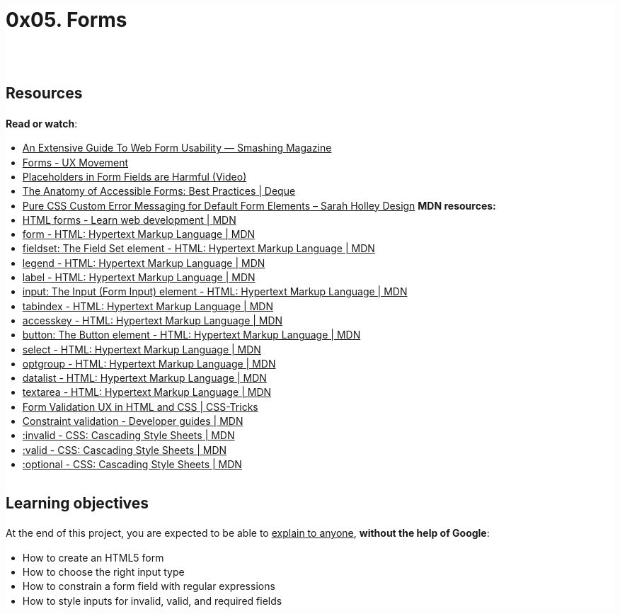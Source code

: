 # 0x05. Forms


<img src="https://holbertonintranet.s3.amazonaws.com/uploads/medias/2019/12/abbff2217b3cc83e050d.jpeg?X-Amz-Algorithm=AWS4-HMAC-SHA256&amp;X-Amz-Credential=AKIARDDGGGOUWMNL5ANN%2F20210807%2Fus-east-1%2Fs3%2Faws4_request&amp;X-Amz-Date=20210807T150709Z&amp;X-Amz-Expires=86400&amp;X-Amz-SignedHeaders=host&amp;X-Amz-Signature=33835a3311c36a1b873e5ddce18c25794d4d69cc27d8252e9e09c1b3ad4f5cdd" alt="" style="">

## Resources
**Read or watch**:
+ [An Extensive Guide To Web Form Usability — Smashing Magazine](https://intranet.hbtn.io/rltoken/L7JpxWt0F5VsUtwsDGaJYg)
+ [Forms - UX Movement](https://intranet.hbtn.io/rltoken/FaOz7GkGRSnrlYKL91sWYQ)
+ [Placeholders in Form Fields are Harmful (Video)](https://intranet.hbtn.io/rltoken/kkI4hp8L2xriaBiZ4aay5g)
+ [The Anatomy of Accessible Forms: Best Practices | Deque](https://intranet.hbtn.io/rltoken/Suk4Imd1PwQWQfMARmUyOg)
+ [Pure CSS Custom Error Messaging for Default Form Elements – Sarah Holley Design](https://intranet.hbtn.io/rltoken/mt7GbkQzlwq86rGgLXuKug)
**MDN resources:**
+ [HTML forms - Learn web development | MDN](https://intranet.hbtn.io/rltoken/FqmevqAf9FQJTCLzWHkR1g)
+ [form - HTML: Hypertext Markup Language | MDN](https://intranet.hbtn.io/rltoken/SSy7rj0I3adIOAdQYHZlTg)
+ [fieldset: The Field Set element - HTML: Hypertext Markup Language | MDN](https://intranet.hbtn.io/rltoken/Dei_L42fLRZU_AJ6ZrEHYQ)
+ [legend - HTML: Hypertext Markup Language | MDN](https://intranet.hbtn.io/rltoken/ZkZo0GMrr0swRR5qOAbZpA)
+ [label - HTML: Hypertext Markup Language | MDN](https://intranet.hbtn.io/rltoken/riHRpJYmDTPKnhEnmim8Og)
+ [input: The Input (Form Input) element - HTML: Hypertext Markup Language | MDN](https://intranet.hbtn.io/rltoken/I-tvtRp2hlUSVkdNVuOkzQ)
+ [tabindex - HTML: Hypertext Markup Language | MDN](https://intranet.hbtn.io/rltoken/IVNFtpOTz5HH2hhPVirm1w)
+ [accesskey - HTML: Hypertext Markup Language | MDN](https://intranet.hbtn.io/rltoken/hpkb0GWg6d58CT3VbJBYUA)
+ [button: The Button element - HTML: Hypertext Markup Language | MDN](https://intranet.hbtn.io/rltoken/lWIyMaHK4ZXYyIftpFkydQ)
+ [select - HTML: Hypertext Markup Language | MDN](https://intranet.hbtn.io/rltoken/yW_Ov-o5Z5-WHRqOH1yrWQ)
+ [optgroup - HTML: Hypertext Markup Language | MDN](https://intranet.hbtn.io/rltoken/fd435kOSi_vDQuxS9C_hzQ)
+ [datalist - HTML: Hypertext Markup Language | MDN](https://intranet.hbtn.io/rltoken/9zHNcNs_TijZGoXlSPE6UQ)
+ [textarea - HTML: Hypertext Markup Language | MDN](https://intranet.hbtn.io/rltoken/ZI43Ei3OIRGmi0fdEm-Wfg)
+ [Form Validation UX in HTML and CSS | CSS-Tricks](https://intranet.hbtn.io/rltoken/Wbg54wi7RUJX2_y7hrw6dQ)
+ [Constraint validation - Developer guides | MDN](https://intranet.hbtn.io/rltoken/4jC9dQkx3ZT3yKR3hB8-vw)
+ [:invalid - CSS: Cascading Style Sheets | MDN](https://intranet.hbtn.io/rltoken/7h8uLLpM8WxMQS7t6aAk7Q)
+ [:valid - CSS: Cascading Style Sheets | MDN](https://intranet.hbtn.io/rltoken/UKXa7S-Q_saLWXgrJeFRNg)
+ [:optional - CSS: Cascading Style Sheets | MDN](https://intranet.hbtn.io/rltoken/Yw2FK8PGHmv5jgF8BOKJ9w)
## Learning objectives
At the end of this project, you are expected to be able to [explain to anyone](https://intranet.hbtn.io/rltoken/pmQMK-ly1dQivGtPWHV6Zw), **without the help of Google**:
+ How to create an HTML5 form
+ How to choose the right input type
+ How to constrain a form field with regular expressions
+ How to style inputs for invalid, valid, and required fields